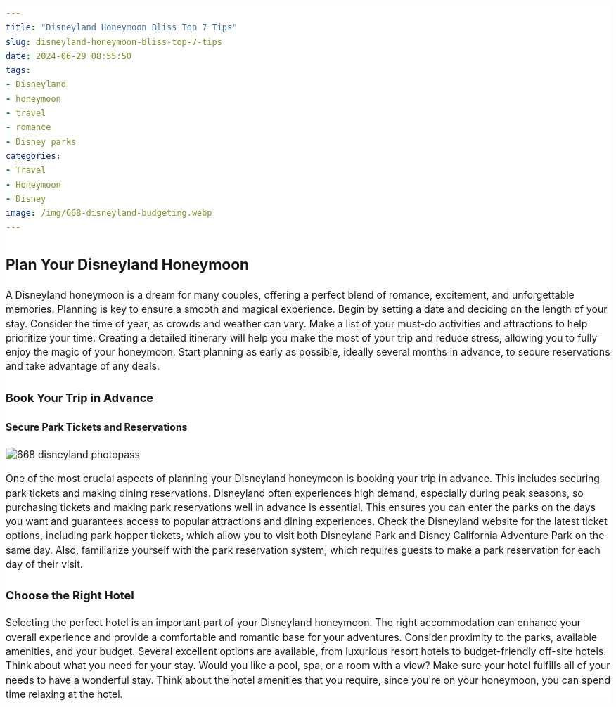 ```yaml
---
title: "Disneyland Honeymoon Bliss Top 7 Tips"
slug: disneyland-honeymoon-bliss-top-7-tips
date: 2024-06-29 08:55:50
tags:
- Disneyland
- honeymoon
- travel
- romance
- Disney parks
categories:
- Travel
- Honeymoon
- Disney
image: /img/668-disneyland-budgeting.webp 
---
```

## Plan Your Disneyland Honeymoon

A Disneyland honeymoon is a dream for many couples, offering a perfect blend of romance, excitement, and unforgettable memories. Planning is key to ensure a smooth and magical experience. Begin by setting a date and deciding on the length of your stay. Consider the time of year, as crowds and weather can vary. Make a list of your must-do activities and attractions to help prioritize your time. Creating a detailed itinerary will help you make the most of your trip and reduce stress, allowing you to fully enjoy the magic of your honeymoon. Start planning as early as possible, ideally several months in advance, to secure reservations and take advantage of any deals.

### Book Your Trip in Advance

#### Secure Park Tickets and Reservations

![668 disneyland photopass](/img/668-disneyland-photopass.webp)

One of the most crucial aspects of planning your Disneyland honeymoon is booking your trip in advance. This includes securing park tickets and making dining reservations. Disneyland often experiences high demand, especially during peak seasons, so purchasing tickets and making park reservations well in advance is essential. This ensures you can enter the parks on the days you want and guarantees access to popular attractions and dining experiences. Check the Disneyland website for the latest ticket options, including park hopper tickets, which allow you to visit both Disneyland Park and Disney California Adventure Park on the same day. Also, familiarize yourself with the park reservation system, which requires guests to make a park reservation for each day of their visit.

### Choose the Right Hotel

Selecting the perfect hotel is an important part of your Disneyland honeymoon. The right accommodation can enhance your overall experience and provide a comfortable and romantic base for your adventures. Consider proximity to the parks, available amenities, and your budget. Several excellent options are available, from luxurious resort hotels to budget-friendly off-site hotels. Think about what you need for your stay. Would you like a pool, spa, or a room with a view? Make sure your hotel fulfills all of your needs to have a wonderful stay. Think about the hotel amenities that you require, since you're on your honeymoon, you can spend time relaxing at the hotel.
